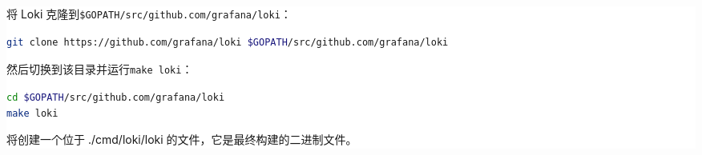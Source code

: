 将 Loki 克隆到`$GOPATH/src/github.com/grafana/loki`：

```bash
git clone https://github.com/grafana/loki $GOPATH/src/github.com/grafana/loki
```

然后切换到该目录并运行`make loki`：

```bash
cd $GOPATH/src/github.com/grafana/loki
make loki
```

将创建一个位于 ./cmd/loki/loki 的文件，它是最终构建的二进制文件。

